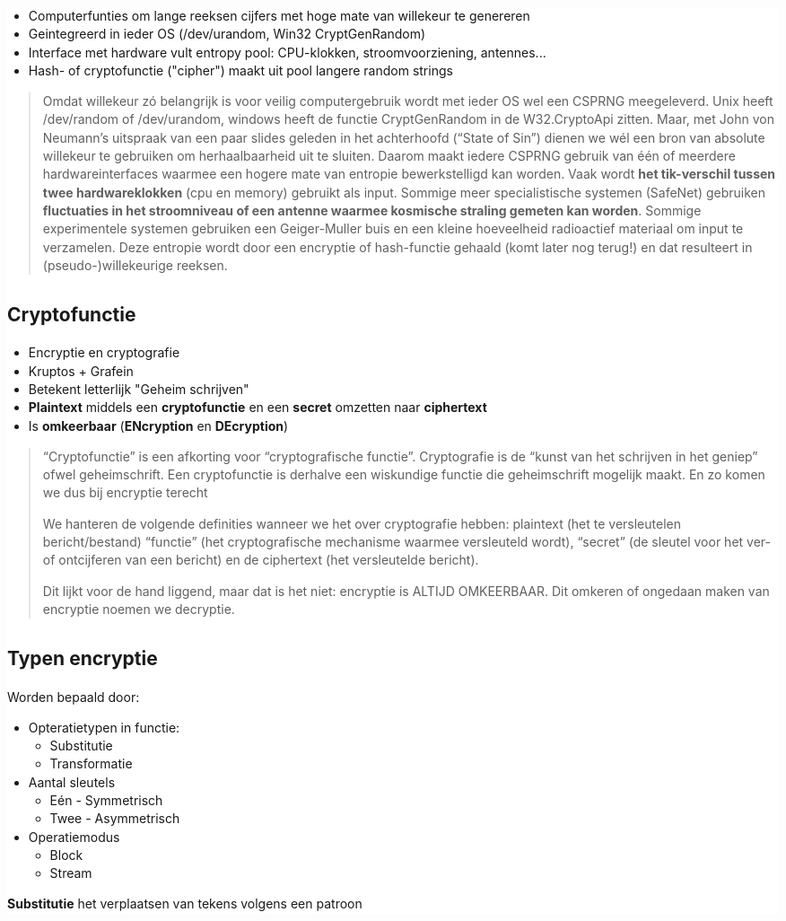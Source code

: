 - Computerfunties om lange reeksen cijfers met hoge mate van willekeur te genereren
- Geintegreerd in ieder OS (/dev/urandom, Win32 CryptGenRandom)
- Interface met hardware vult entropy pool: CPU-klokken, stroomvoorziening, antennes...
- Hash- of cryptofunctie ("cipher") maakt uit pool langere random strings

> Omdat willekeur zó belangrijk is voor veilig computergebruik wordt met ieder OS wel een CSPRNG meegeleverd. Unix heeft /dev/random of /dev/urandom, windows heeft de functie CryptGenRandom in de W32.CryptoApi zitten. Maar, met John von Neumann’s uitspraak van een paar slides geleden in het achterhoofd (“State of Sin”) dienen we wél een bron van absolute willekeur te gebruiken om herhaalbaarheid uit te sluiten. Daarom maakt iedere CSPRNG gebruik van één of meerdere hardwareinterfaces waarmee een hogere mate van entropie bewerkstelligd kan worden. Vaak wordt **het tik-verschil tussen twee hardwareklokken** (cpu en memory) gebruikt als input. Sommige meer specialistische systemen (SafeNet) gebruiken **fluctuaties in het stroomniveau of een antenne waarmee kosmische straling gemeten kan worden**. Sommige experimentele systemen gebruiken een Geiger-Muller buis en een kleine hoeveelheid radioactief materiaal om input te verzamelen. Deze entropie wordt door een encryptie of hash-functie gehaald (komt later nog terug!) en dat resulteert in (pseudo-)willekeurige reeksen.

## Cryptofunctie

- Encryptie en cryptografie
- Kruptos + Grafein
- Betekent letterlijk "Geheim schrijven"
- **Plaintext** middels een **cryptofunctie** en een **secret** omzetten naar **ciphertext**
- Is **omkeerbaar** (**ENcryption** en **DEcryption**)

> “Cryptofunctie” is een afkorting voor “cryptografische functie”. Cryptografie is de “kunst van het schrijven in het geniep” ofwel geheimschrift. Een cryptofunctie is derhalve een wiskundige functie die geheimschrift mogelijk maakt. En zo komen we dus bij encryptie terecht
>
> We hanteren de volgende definities wanneer we het over cryptografie hebben: plaintext (het te versleutelen bericht/bestand) “functie” (het cryptografische mechanisme waarmee versleuteld wordt), “secret” (de sleutel voor het ver- of ontcijferen van een bericht) en de ciphertext (het versleutelde bericht).
>
> Dit lijkt voor de hand liggend, maar dat is het niet: encryptie is ALTIJD OMKEERBAAR. Dit omkeren of ongedaan maken van encryptie noemen we decryptie.

## Typen encryptie

Worden bepaald door:

- Opteratietypen in functie:
  - Substitutie
  - Transformatie
- Aantal sleutels
  - Eén - Symmetrisch
  - Twee - Asymmetrisch
- Operatiemodus
  - Block
  - Stream

**Substitutie**
het verplaatsen van tekens volgens een patroon
